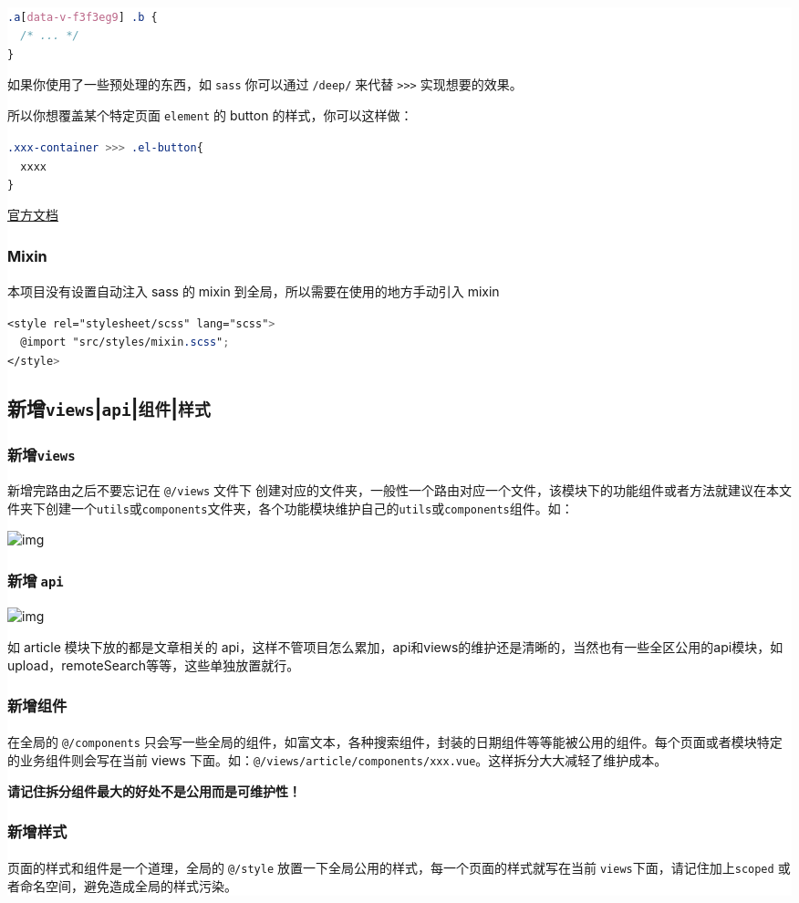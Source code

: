 ```css
.a[data-v-f3f3eg9] .b {
  /* ... */
}
```

如果你使用了一些预处理的东西，如 `sass` 你可以通过 `/deep/` 来代替 `>>>` 实现想要的效果。

所以你想覆盖某个特定页面 `element` 的 button 的样式，你可以这样做：

```css
.xxx-container >>> .el-button{
  xxxx
}
```

[官方文档](https://vue-loader.vuejs.org/en/features/scoped-css.html)

### Mixin

本项目没有设置自动注入 sass 的 mixin 到全局，所以需要在使用的地方手动引入 mixin

```scss
<style rel="stylesheet/scss" lang="scss">
  @import "src/styles/mixin.scss";
</style>
```

## 新增`views`|`api`|`组件`|`样式`

### **新增`views`**

新增完路由之后不要忘记在 `@/views` 文件下 创建对应的文件夹，一般性一个路由对应一个文件，该模块下的功能组件或者方法就建议在本文件夹下创建一个`utils`或`components`文件夹，各个功能模块维护自己的`utils`或`components`组件。如：

![img](https://panjiachen.gitee.io/gitee-cdn/vue-element-admin-site/8ca55a30-c22c-4143-aa8d-2a0d3e04fc33.png)

### 新增 `api`

![img](https://user-gold-cdn.xitu.io/2017/5/3/c185f7d37a268a1ff4044ff60f5341c0?imageView2/0/w/1280/h/960/format/webp/ignore-error/1)

如 article 模块下放的都是文章相关的 api，这样不管项目怎么累加，api和views的维护还是清晰的，当然也有一些全区公用的api模块，如upload，remoteSearch等等，这些单独放置就行。

### 新增组件

在全局的 `@/components` 只会写一些全局的组件，如富文本，各种搜索组件，封装的日期组件等等能被公用的组件。每个页面或者模块特定的业务组件则会写在当前 views 下面。如：`@/views/article/components/xxx.vue`。这样拆分大大减轻了维护成本。

**请记住拆分组件最大的好处不是公用而是可维护性！**

### 新增样式

页面的样式和组件是一个道理，全局的 `@/style` 放置一下全局公用的样式，每一个页面的样式就写在当前 `views`下面，请记住加上`scoped` 或者命名空间，避免造成全局的样式污染。
